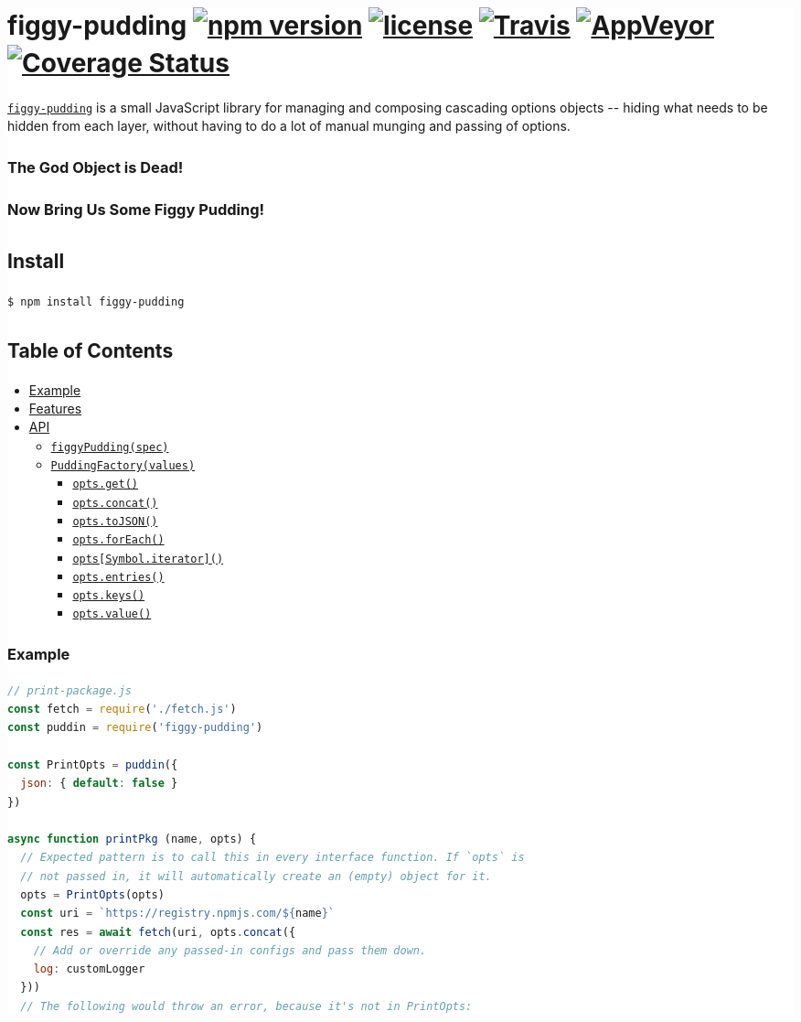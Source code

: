 # figgy-pudding [![npm version](https://img.shields.io/npm/v/figgy-pudding.svg)](https://npm.im/figgy-pudding) [![license](https://img.shields.io/npm/l/figgy-pudding.svg)](https://npm.im/figgy-pudding) [![Travis](https://img.shields.io/travis/zkat/figgy-pudding.svg)](https://travis-ci.org/zkat/figgy-pudding) [![AppVeyor](https://ci.appveyor.com/api/projects/status/github/zkat/figgy-pudding?svg=true)](https://ci.appveyor.com/project/zkat/figgy-pudding) [![Coverage Status](https://coveralls.io/repos/github/zkat/figgy-pudding/badge.svg?branch=latest)](https://coveralls.io/github/zkat/figgy-pudding?branch=latest)

[`figgy-pudding`](https://github.com/zkat/figgy-pudding) is a small JavaScript
library for managing and composing cascading options objects -- hiding what
needs to be hidden from each layer, without having to do a lot of manual munging
and passing of options.

### The God Object is Dead!
### Now Bring Us Some Figgy Pudding!

## Install

`$ npm install figgy-pudding`

## Table of Contents

* [Example](#example)
* [Features](#features)
* [API](#api)
  * [`figgyPudding(spec)`](#figgy-pudding)
  * [`PuddingFactory(values)`](#pudding-factory)
    * [`opts.get()`](#opts-get)
    * [`opts.concat()`](#opts-concat)
    * [`opts.toJSON()`](#opts-to-json)
    * [`opts.forEach()`](#opts-for-each)
    * [`opts[Symbol.iterator]()`](#opts-symbol-iterator)
    * [`opts.entries()`](#opts-entries)
    * [`opts.keys()`](#opts-keys)
    * [`opts.value()`](#opts-values)

### Example

```javascript
// print-package.js
const fetch = require('./fetch.js')
const puddin = require('figgy-pudding')

const PrintOpts = puddin({
  json: { default: false }
})

async function printPkg (name, opts) {
  // Expected pattern is to call this in every interface function. If `opts` is
  // not passed in, it will automatically create an (empty) object for it.
  opts = PrintOpts(opts)
  const uri = `https://registry.npmjs.com/${name}`
  const res = await fetch(uri, opts.concat({
    // Add or override any passed-in configs and pass them down.
    log: customLogger
  }))
  // The following would throw an error, because it's not in PrintOpts:
```